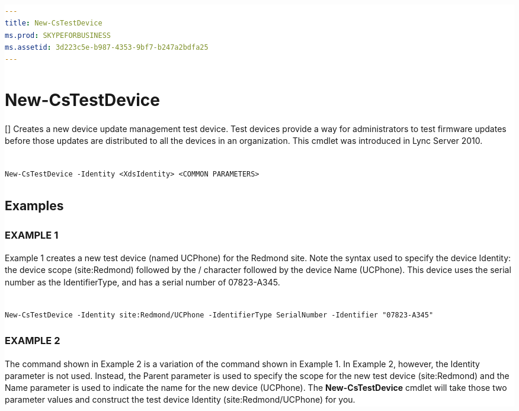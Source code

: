 ```yaml
---
title: New-CsTestDevice
ms.prod: SKYPEFORBUSINESS
ms.assetid: 3d223c5e-b987-4353-9bf7-b247a2bdfa25
---
```



# New-CsTestDevice
[]
Creates a new device update management test device. Test devices provide a way for administrators to test firmware updates before those updates are distributed to all the devices in an organization. This cmdlet was introduced in Lync Server 2010.
  
    
    


```

New-CsTestDevice -Identity <XdsIdentity> <COMMON PARAMETERS>

```


## Examples


  
    
    

### EXAMPLE 1

Example 1 creates a new test device (named UCPhone) for the Redmond site. Note the syntax used to specify the device Identity: the device scope (site:Redmond) followed by the / character followed by the device Name (UCPhone). This device uses the serial number as the IdentifierType, and has a serial number of 07823-A345.
  
    
    

```

New-CsTestDevice -Identity site:Redmond/UCPhone -IdentifierType SerialNumber -Identifier "07823-A345"
```


### EXAMPLE 2

The command shown in Example 2 is a variation of the command shown in Example 1. In Example 2, however, the Identity parameter is not used. Instead, the Parent parameter is used to specify the scope for the new test device (site:Redmond) and the Name parameter is used to indicate the name for the new device (UCPhone). The **New-CsTestDevice** cmdlet will take those two parameter values and construct the test device Identity (site:Redmond/UCPhone) for you.
  